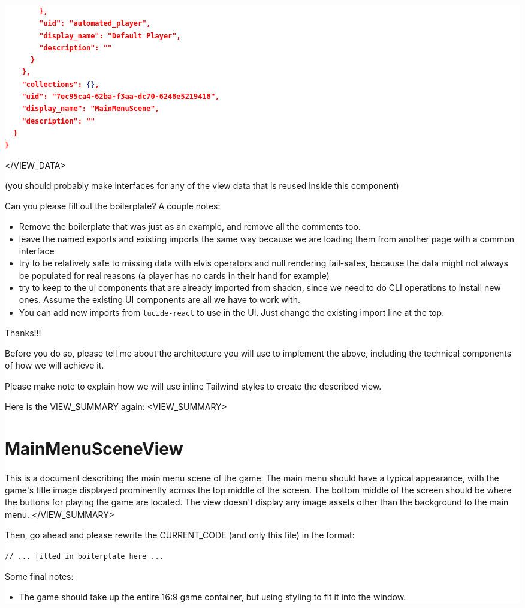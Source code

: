 ```json
        },
        "uid": "automated_player",
        "display_name": "Default Player",
        "description": ""
      }
    },
    "collections": {},
    "uid": "7ec95ca4-62ba-f3aa-dc70-6248e5219418",
    "display_name": "MainMenuScene",
    "description": ""
  }
}
```
</VIEW_DATA>

(you should probably make interfaces for any of the view data that is reused inside this component)

Can you please fill out the boilerplate?  A couple notes:
* Remove the boilerplate that was just as an example, and remove all the comments too.
* leave the named exports and existing imports the same way because we are loading them from another page with a common interface
* try to be relatively safe to missing data with elvis operators and null rendering fail-safes, because the data might not always be populated for real reasons (a player has no cards in their hand for example)
* try to keep to the ui components that are already imported from shadcn, since we need to do CLI operations to install new ones.  Assume the existing UI components are all we have to work with.
* You can add new imports from `lucide-react` to use in the UI.  Just change the existing import line at the top.

Thanks!!!

Before you do so, please tell me about the architecture you will use to implement the above, including the technical components of how we will achieve it. 

Please make note to explain how we will use inline Tailwind styles to create the described view.

Here is the VIEW_SUMMARY again:
<VIEW_SUMMARY>
# MainMenuSceneView

This is a document describing the main menu scene of the game. The main menu should have a typical appearance, with the game's title image displayed prominently across the top middle of the screen. The bottom middle of the screen should be where the buttons for playing the game are located. The view doesn't display any image assets other than the background to the main menu.
</VIEW_SUMMARY>

Then, go ahead and please rewrite the CURRENT_CODE (and only this file) in the format:
```tsx main_game/templates/MainMenuScene.tsx
// ... filled in boilerplate here ...
```

Some final notes:
* The game should take up the entire 16:9 game container, but using styling to fit it into the window.
